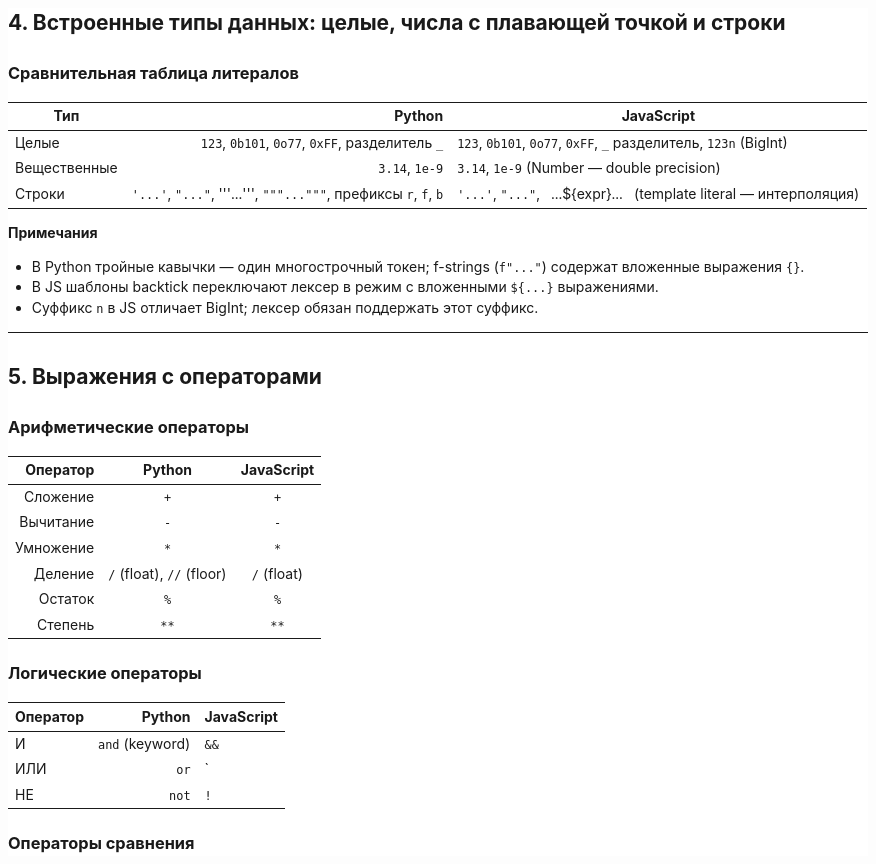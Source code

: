 
## 4. Встроенные типы данных: целые, числа с плавающей точкой и строки

### Сравнительная таблица литералов

| Тип | Python | JavaScript |
|---|---:|---|
| Целые | `123`, `0b101`, `0o77`, `0xFF`, разделитель `_` | `123`, `0b101`, `0o77`, `0xFF`, `_` разделитель, `123n` (BigInt) |
| Вещественные | `3.14`, `1e-9` | `3.14`, `1e-9` (Number — double precision) |
| Строки | `'...'`, `"..."`, '''...''', `"""..."""`, префиксы `r`, `f`, `b` | `'...'`, `"..."`, ` `...${expr}...` ` (template literal — интерполяция) |

**Примечания**
- В Python тройные кавычки — один многострочный токен; f-strings (`f"..."`) содержат вложенные выражения `{}`.  
- В JS шаблоны backtick переключают лексер в режим с вложенными `${...}` выражениями.  
- Суффикс `n` в JS отличает BigInt; лексер обязан поддержать этот суффикс.

---

## 5. Выражения с операторами

### Арифметические операторы

| Оператор | Python | JavaScript |
|---:|:---:|:---:|
| Сложение | `+` | `+` |
| Вычитание | `-` | `-` |
| Умножение | `*` | `*` |
| Деление | `/` (float), `//` (floor) | `/` (float) |
| Остаток | `%` | `%` |
| Степень | `**` | `**` |

### Логические операторы

| Оператор | Python | JavaScript |
|---|---:|---|
| И | `and` (keyword) | `&&` |
| ИЛИ | `or` | `||` |
| НЕ | `not` | `!` |

### Операторы сравнения
